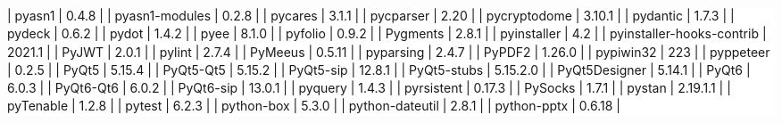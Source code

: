 | pyasn1 | 0.4.8 |
| pyasn1-modules | 0.2.8 |
| pycares | 3.1.1 |
| pycparser | 2.20 |
| pycryptodome | 3.10.1 |
| pydantic | 1.7.3 |
| pydeck | 0.6.2 |
| pydot | 1.4.2 |
| pyee | 8.1.0 |
| pyfolio | 0.9.2 |
| Pygments | 2.8.1 |
| pyinstaller | 4.2 |
| pyinstaller-hooks-contrib | 2021.1 |
| PyJWT | 2.0.1 |
| pylint | 2.7.4 |
| PyMeeus | 0.5.11 |
| pyparsing | 2.4.7 |
| PyPDF2 | 1.26.0 |
| pypiwin32 | 223 |
| pyppeteer | 0.2.5 |
| PyQt5 | 5.15.4 |
| PyQt5-Qt5 | 5.15.2 |
| PyQt5-sip | 12.8.1 |
| PyQt5-stubs | 5.15.2.0 |
| PyQt5Designer | 5.14.1 |
| PyQt6 | 6.0.3 |
| PyQt6-Qt6 | 6.0.2 |
| PyQt6-sip | 13.0.1 |
| pyquery | 1.4.3 |
| pyrsistent | 0.17.3 |
| PySocks | 1.7.1 |
| pystan | 2.19.1.1 |
| pyTenable | 1.2.8 |
| pytest | 6.2.3 |
| python-box | 5.3.0 |
| python-dateutil | 2.8.1 |
| python-pptx | 0.6.18 |